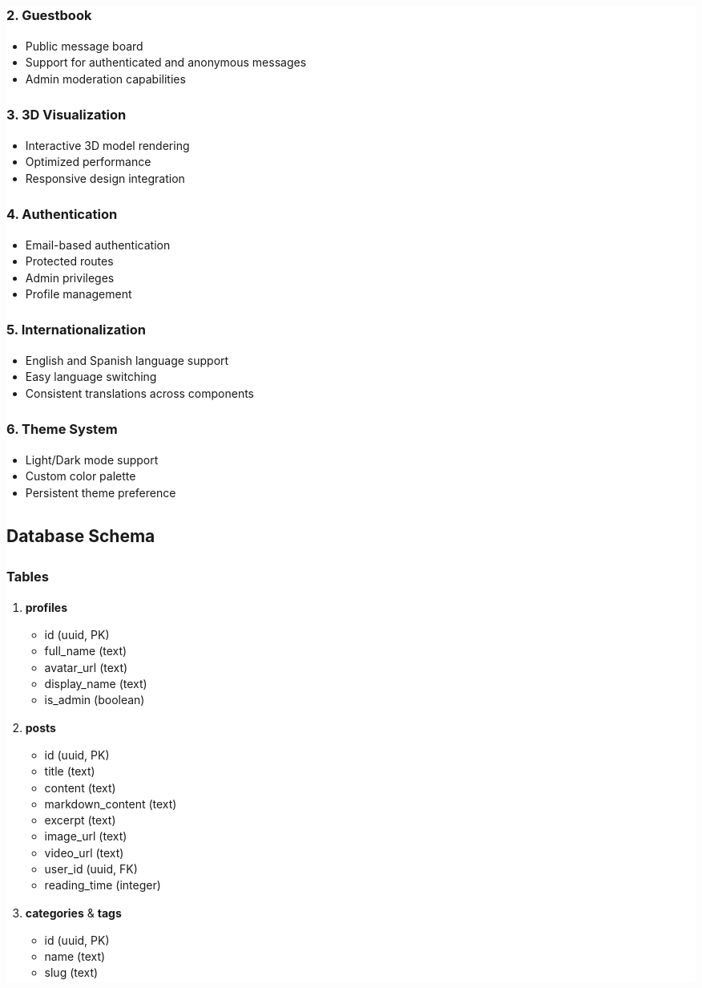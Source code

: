 ### 2. Guestbook
- Public message board
- Support for authenticated and anonymous messages
- Admin moderation capabilities

### 3. 3D Visualization
- Interactive 3D model rendering
- Optimized performance
- Responsive design integration

### 4. Authentication
- Email-based authentication
- Protected routes
- Admin privileges
- Profile management

### 5. Internationalization
- English and Spanish language support
- Easy language switching
- Consistent translations across components

### 6. Theme System
- Light/Dark mode support
- Custom color palette
- Persistent theme preference

## Database Schema

### Tables
1. **profiles**
   - id (uuid, PK)
   - full_name (text)
   - avatar_url (text)
   - display_name (text)
   - is_admin (boolean)

2. **posts**
   - id (uuid, PK)
   - title (text)
   - content (text)
   - markdown_content (text)
   - excerpt (text)
   - image_url (text)
   - video_url (text)
   - user_id (uuid, FK)
   - reading_time (integer)

3. **categories** & **tags**
   - id (uuid, PK)
   - name (text)
   - slug (text)
